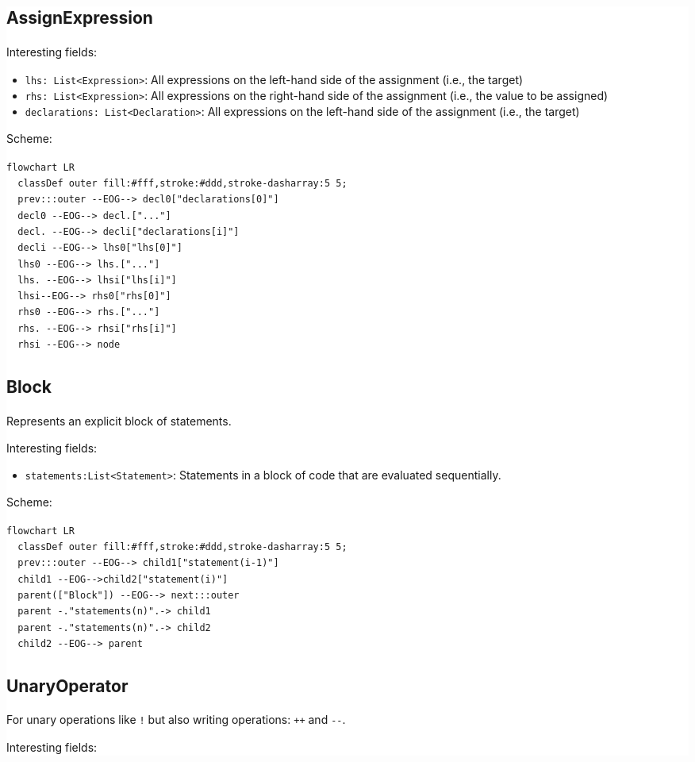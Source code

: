 ## AssignExpression

Interesting fields:

* `lhs: List<Expression>`: All expressions on the left-hand side of the assignment (i.e., the target)
* `rhs: List<Expression>`: All expressions on the right-hand side of the assignment (i.e., the value to be assigned)
* `declarations: List<Declaration>`: All expressions on the left-hand side of the assignment (i.e., the target)

Scheme:
```mermaid
flowchart LR
  classDef outer fill:#fff,stroke:#ddd,stroke-dasharray:5 5;
  prev:::outer --EOG--> decl0["declarations[0]"]
  decl0 --EOG--> decl.["..."]
  decl. --EOG--> decli["declarations[i]"]
  decli --EOG--> lhs0["lhs[0]"]
  lhs0 --EOG--> lhs.["..."]
  lhs. --EOG--> lhsi["lhs[i]"]
  lhsi--EOG--> rhs0["rhs[0]"]
  rhs0 --EOG--> rhs.["..."]
  rhs. --EOG--> rhsi["rhs[i]"]
  rhsi --EOG--> node
```


## Block

Represents an explicit block of statements.

Interesting fields:

* `statements:List<Statement>`: Statements in a block of code that are evaluated sequentially.

Scheme:
```mermaid
flowchart LR
  classDef outer fill:#fff,stroke:#ddd,stroke-dasharray:5 5;
  prev:::outer --EOG--> child1["statement(i-1)"]
  child1 --EOG-->child2["statement(i)"]
  parent(["Block"]) --EOG--> next:::outer
  parent -."statements(n)".-> child1
  parent -."statements(n)".-> child2
  child2 --EOG--> parent

```

## UnaryOperator
For unary operations like `!` but also writing operations: `++` and `--`.

Interesting fields:
